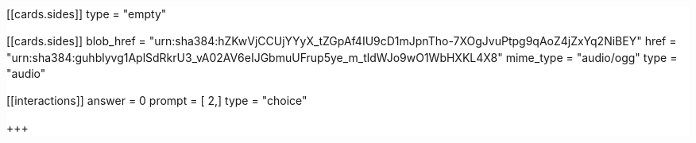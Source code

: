 [[cards.sides]]
type = "empty"

[[cards.sides]]
blob_href = "urn:sha384:hZKwVjCCUjYYyX_tZGpAf4IU9cD1mJpnTho-7XOgJvuPtpg9qAoZ4jZxYq2NiBEY"
href = "urn:sha384:guhblyvg1AplSdRkrU3_vA02AV6eIJGbmuUFrup5ye_m_tldWJo9wO1WbHXKL4X8"
mime_type = "audio/ogg"
type = "audio"

[[interactions]]
answer = 0
prompt = [ 2,]
type = "choice"

+++
